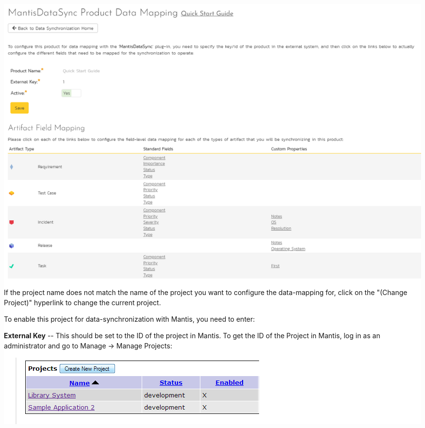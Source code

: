 ![Description: datasync\_setupproj](img/Using_SpiraTeam_with_Mantis_124.png)




If the project name does not match the name of the project you want to
configure the data-mapping for, click on the "(Change Project)"
hyperlink to change the current project.

To enable this project for data-synchronization with Mantis, you need to
enter:

**External Key** -- This should be set to the ID of the project in
Mantis. To get the ID of the Project in Mantis, log in as an
administrator and go to Manage -\> Manage Projects:

> ![Description: man\_project](img/Using_SpiraTeam_with_Mantis_125.png)

> 
